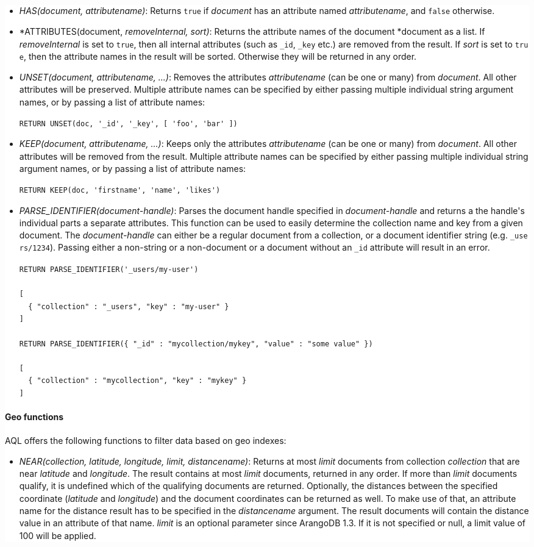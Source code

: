 
- *HAS(document, attributename)*: Returns `true` if *document* has an
  attribute named *attributename*, and `false` otherwise.

- *ATTRIBUTES(document, *removeInternal, sort)*: Returns the attribute
  names of the document *document as a list. 
  If *removeInternal* is set to `true`, then all internal attributes (such as `_id`, 
  `_key` etc.) are removed from the result. If *sort* is set to `true`, then the
  attribute names in the result will be sorted. Otherwise they will be returned in any order.

- *UNSET(document, attributename, ...)*: Removes the attributes *attributename*
  (can be one or many) from *document*. All other attributes will be preserved.
  Multiple attribute names can be specified by either passing multiple individual string argument 
  names, or by passing a list of attribute names:

      RETURN UNSET(doc, '_id', '_key', [ 'foo', 'bar' ])

- *KEEP(document, attributename, ...)*: Keeps only the attributes *attributename*
  (can be one or many) from *document*. All other attributes will be removed from the result.
  Multiple attribute names can be specified by either passing multiple individual string argument 
  names, or by passing a list of attribute names:

      RETURN KEEP(doc, 'firstname', 'name', 'likes')

- *PARSE_IDENTIFIER(document-handle)*: Parses the document handle specified in 
  *document-handle* and returns a the handle's individual parts a separate attributes.
  This function can be used to easily determine the collection name and key from a given document.
  The *document-handle* can either be a regular document from a collection, or a document
  identifier string (e.g. `_users/1234`). Passing either a non-string or a non-document or a
  document without an `_id` attribute will result in an error.

      RETURN PARSE_IDENTIFIER('_users/my-user')

      [ 
        { "collection" : "_users", "key" : "my-user" } 
      ]

      RETURN PARSE_IDENTIFIER({ "_id" : "mycollection/mykey", "value" : "some value" })

      [ 
        { "collection" : "mycollection", "key" : "mykey" } 
      ]

<a name="geo_functions"></a>
#### Geo functions

AQL offers the following functions to filter data based on geo indexes:

- *NEAR(collection, latitude, longitude, limit, distancename)*: 
  Returns at most *limit* documents from collection *collection* that are near
  *latitude* and *longitude*. The result contains at most *limit* documents, returned in
  any order. If more than *limit* documents qualify, it is undefined which of the qualifying
  documents are returned. Optionally, the distances between the specified coordinate
  (*latitude* and *longitude*) and the document coordinates can be returned as well.
  To make use of that, an attribute name for the distance result has to be specified in
  the *distancename* argument. The result documents will contain the distance value in
  an attribute of that name.
  *limit* is an optional parameter since ArangoDB 1.3. If it is not specified or null, a limit
  value of 100 will be applied.
